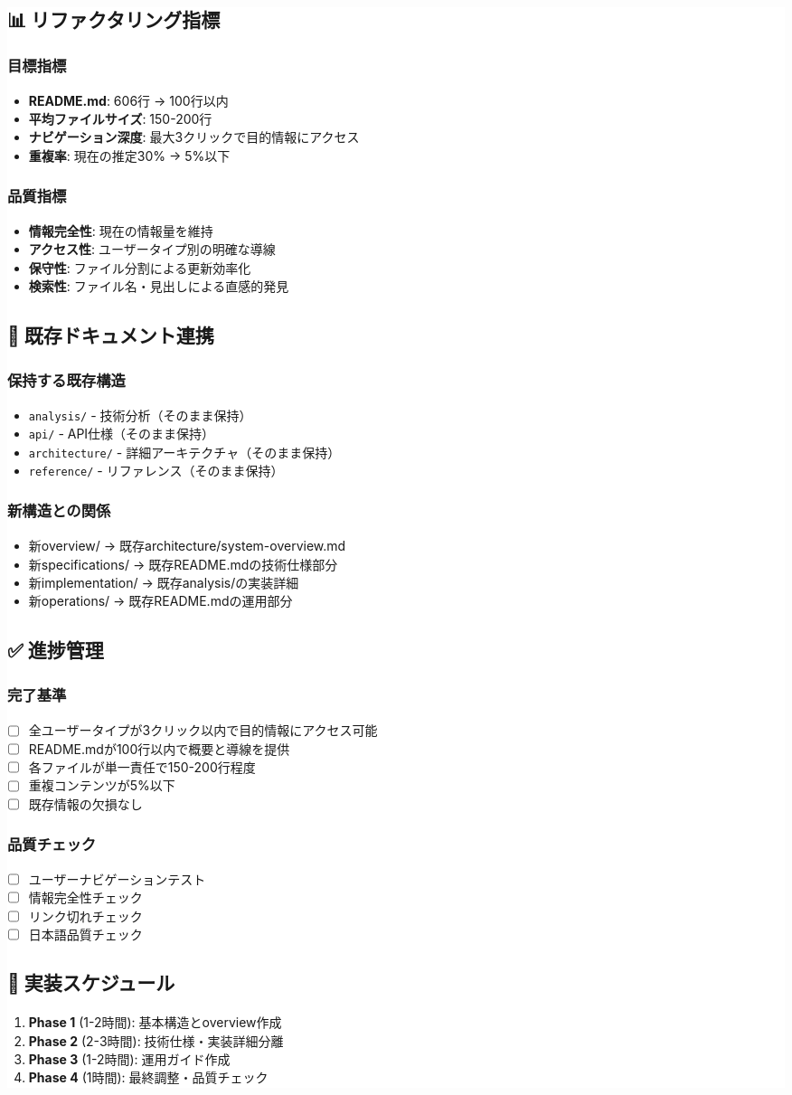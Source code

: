 ## 📊 リファクタリング指標

### 目標指標
- **README.md**: 606行 → 100行以内
- **平均ファイルサイズ**: 150-200行
- **ナビゲーション深度**: 最大3クリックで目的情報にアクセス
- **重複率**: 現在の推定30% → 5%以下

### 品質指標
- **情報完全性**: 現在の情報量を維持
- **アクセス性**: ユーザータイプ別の明確な導線
- **保守性**: ファイル分割による更新効率化
- **検索性**: ファイル名・見出しによる直感的発見

## 🔗 既存ドキュメント連携

### 保持する既存構造
- `analysis/` - 技術分析（そのまま保持）
- `api/` - API仕様（そのまま保持）
- `architecture/` - 詳細アーキテクチャ（そのまま保持）
- `reference/` - リファレンス（そのまま保持）

### 新構造との関係
- 新overview/ → 既存architecture/system-overview.md
- 新specifications/ → 既存README.mdの技術仕様部分
- 新implementation/ → 既存analysis/の実装詳細
- 新operations/ → 既存README.mdの運用部分

## ✅ 進捗管理

### 完了基準
- [ ] 全ユーザータイプが3クリック以内で目的情報にアクセス可能
- [ ] README.mdが100行以内で概要と導線を提供
- [ ] 各ファイルが単一責任で150-200行程度
- [ ] 重複コンテンツが5%以下
- [ ] 既存情報の欠損なし

### 品質チェック
- [ ] ユーザーナビゲーションテスト
- [ ] 情報完全性チェック
- [ ] リンク切れチェック
- [ ] 日本語品質チェック

## 📅 実装スケジュール

1. **Phase 1** (1-2時間): 基本構造とoverview作成
2. **Phase 2** (2-3時間): 技術仕様・実装詳細分離
3. **Phase 3** (1-2時間): 運用ガイド作成
4. **Phase 4** (1時間): 最終調整・品質チェック
